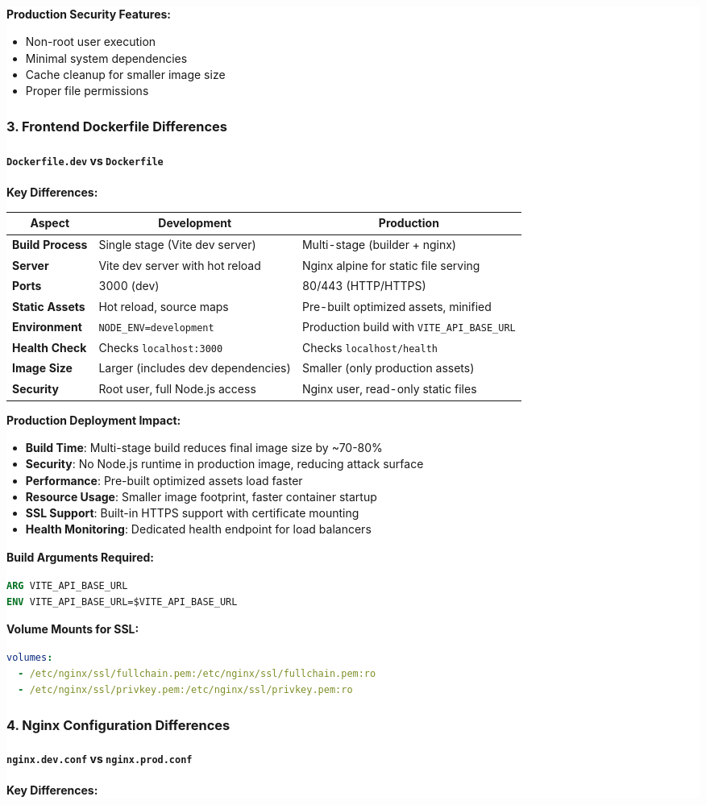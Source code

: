 **Production Security Features:**
- Non-root user execution
- Minimal system dependencies
- Cache cleanup for smaller image size
- Proper file permissions

### 3. Frontend Dockerfile Differences

#### `Dockerfile.dev` vs `Dockerfile`

**Key Differences:**

| Aspect | Development | Production |
|--------|-------------|------------|
| **Build Process** | Single stage (Vite dev server) | Multi-stage (builder + nginx) |
| **Server** | Vite dev server with hot reload | Nginx alpine for static file serving |
| **Ports** | 3000 (dev) | 80/443 (HTTP/HTTPS) |
| **Static Assets** | Hot reload, source maps | Pre-built optimized assets, minified |
| **Environment** | `NODE_ENV=development` | Production build with `VITE_API_BASE_URL` |
| **Health Check** | Checks `localhost:3000` | Checks `localhost/health` |
| **Image Size** | Larger (includes dev dependencies) | Smaller (only production assets) |
| **Security** | Root user, full Node.js access | Nginx user, read-only static files |

**Production Deployment Impact:**
- **Build Time**: Multi-stage build reduces final image size by ~70-80%
- **Security**: No Node.js runtime in production image, reducing attack surface
- **Performance**: Pre-built optimized assets load faster
- **Resource Usage**: Smaller image footprint, faster container startup
- **SSL Support**: Built-in HTTPS support with certificate mounting
- **Health Monitoring**: Dedicated health endpoint for load balancers

**Build Arguments Required:**
```dockerfile
ARG VITE_API_BASE_URL
ENV VITE_API_BASE_URL=$VITE_API_BASE_URL
```

**Volume Mounts for SSL:**
```yaml
volumes:
  - /etc/nginx/ssl/fullchain.pem:/etc/nginx/ssl/fullchain.pem:ro
  - /etc/nginx/ssl/privkey.pem:/etc/nginx/ssl/privkey.pem:ro
```

### 4. Nginx Configuration Differences

#### `nginx.dev.conf` vs `nginx.prod.conf`

**Key Differences:**
